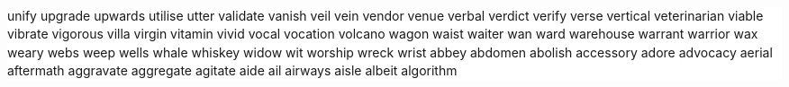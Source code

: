 unify
upgrade
upwards
utilise
utter
validate
vanish
veil
vein
vendor
venue
verbal
verdict
verify
verse
vertical
veterinarian
viable
vibrate
vigorous
villa
virgin
vitamin
vivid
vocal
vocation
volcano
wagon
waist
waiter
wan
ward
warehouse
warrant
warrior
wax
weary
webs
weep
wells
whale
whiskey
widow
wit
worship
wreck
wrist
abbey
abdomen
abolish
accessory
adore
advocacy
aerial
aftermath
aggravate
aggregate
agitate
aide
ail
airways
aisle
albeit
algorithm